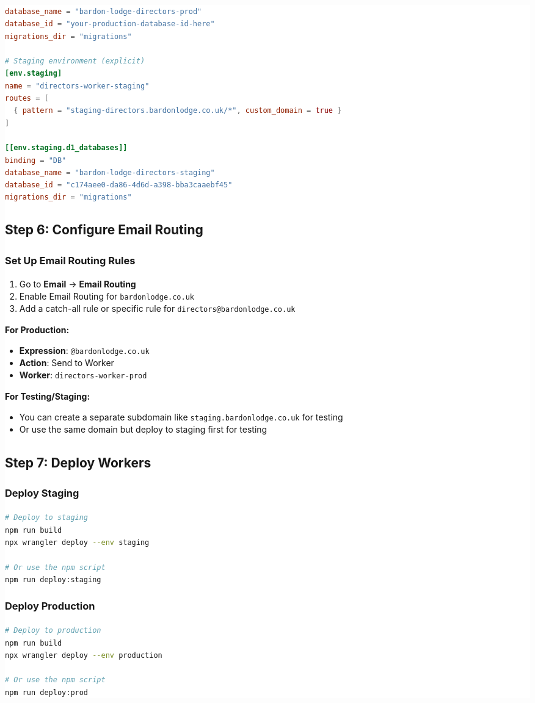 ```toml
database_name = "bardon-lodge-directors-prod"
database_id = "your-production-database-id-here"
migrations_dir = "migrations"

# Staging environment (explicit)
[env.staging]
name = "directors-worker-staging"
routes = [
  { pattern = "staging-directors.bardonlodge.co.uk/*", custom_domain = true }
]

[[env.staging.d1_databases]]
binding = "DB"
database_name = "bardon-lodge-directors-staging"
database_id = "c174aee0-da86-4d6d-a398-bba3caaebf45"
migrations_dir = "migrations"
```

## Step 6: Configure Email Routing

### Set Up Email Routing Rules

1. Go to **Email** → **Email Routing**
2. Enable Email Routing for `bardonlodge.co.uk`
3. Add a catch-all rule or specific rule for `directors@bardonlodge.co.uk`

**For Production:**
- **Expression**: `@bardonlodge.co.uk`
- **Action**: Send to Worker
- **Worker**: `directors-worker-prod`

**For Testing/Staging:**
- You can create a separate subdomain like `staging.bardonlodge.co.uk` for testing
- Or use the same domain but deploy to staging first for testing

## Step 7: Deploy Workers

### Deploy Staging

```bash
# Deploy to staging
npm run build
npx wrangler deploy --env staging

# Or use the npm script
npm run deploy:staging
```

### Deploy Production

```bash
# Deploy to production  
npm run build
npx wrangler deploy --env production

# Or use the npm script
npm run deploy:prod
```
